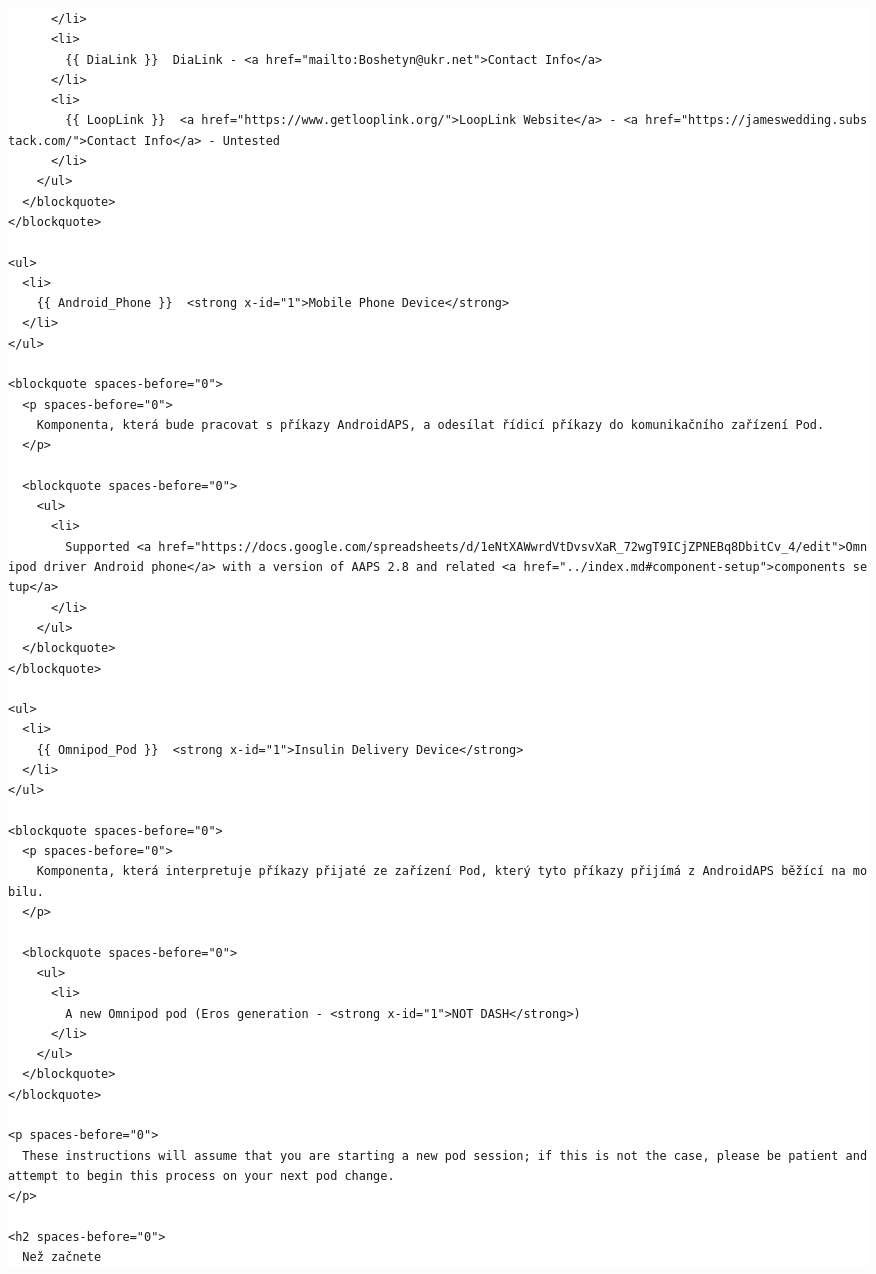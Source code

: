 ```{contents}
      </li>
      <li>
        {{ DiaLink }}  DiaLink - <a href="mailto:Boshetyn@ukr.net">Contact Info</a>
      </li>
      <li>
        {{ LoopLink }}  <a href="https://www.getlooplink.org/">LoopLink Website</a> - <a href="https://jameswedding.substack.com/">Contact Info</a> - Untested
      </li>
    </ul>
  </blockquote>
</blockquote>

<ul>
  <li>
    {{ Android_Phone }}  <strong x-id="1">Mobile Phone Device</strong>
  </li>
</ul>

<blockquote spaces-before="0">
  <p spaces-before="0">
    Komponenta, která bude pracovat s příkazy AndroidAPS, a odesílat řídicí příkazy do komunikačního zařízení Pod.
  </p>
  
  <blockquote spaces-before="0">
    <ul>
      <li>
        Supported <a href="https://docs.google.com/spreadsheets/d/1eNtXAWwrdVtDvsvXaR_72wgT9ICjZPNEBq8DbitCv_4/edit">Omnipod driver Android phone</a> with a version of AAPS 2.8 and related <a href="../index.md#component-setup">components setup</a>
      </li>
    </ul>
  </blockquote>
</blockquote>

<ul>
  <li>
    {{ Omnipod_Pod }}  <strong x-id="1">Insulin Delivery Device</strong>
  </li>
</ul>

<blockquote spaces-before="0">
  <p spaces-before="0">
    Komponenta, která interpretuje příkazy přijaté ze zařízení Pod, který tyto příkazy přijímá z AndroidAPS běžící na mobilu.
  </p>
  
  <blockquote spaces-before="0">
    <ul>
      <li>
        A new Omnipod pod (Eros generation - <strong x-id="1">NOT DASH</strong>)
      </li>
    </ul>
  </blockquote>
</blockquote>

<p spaces-before="0">
  These instructions will assume that you are starting a new pod session; if this is not the case, please be patient and attempt to begin this process on your next pod change.
</p>

<h2 spaces-before="0">
  Než začnete
```
